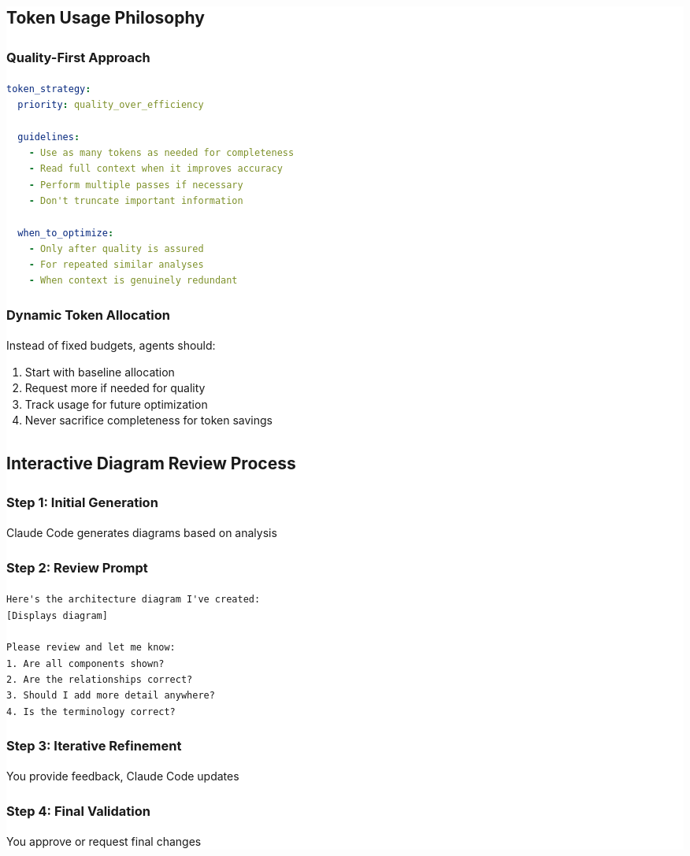 ## Token Usage Philosophy

### Quality-First Approach
```yaml
token_strategy:
  priority: quality_over_efficiency
  
  guidelines:
    - Use as many tokens as needed for completeness
    - Read full context when it improves accuracy
    - Perform multiple passes if necessary
    - Don't truncate important information
    
  when_to_optimize:
    - Only after quality is assured
    - For repeated similar analyses
    - When context is genuinely redundant
```

### Dynamic Token Allocation
Instead of fixed budgets, agents should:
1. Start with baseline allocation
2. Request more if needed for quality
3. Track usage for future optimization
4. Never sacrifice completeness for token savings

## Interactive Diagram Review Process

### Step 1: Initial Generation
Claude Code generates diagrams based on analysis

### Step 2: Review Prompt
```
Here's the architecture diagram I've created:
[Displays diagram]

Please review and let me know:
1. Are all components shown?
2. Are the relationships correct?
3. Should I add more detail anywhere?
4. Is the terminology correct?
```

### Step 3: Iterative Refinement
You provide feedback, Claude Code updates

### Step 4: Final Validation
You approve or request final changes
